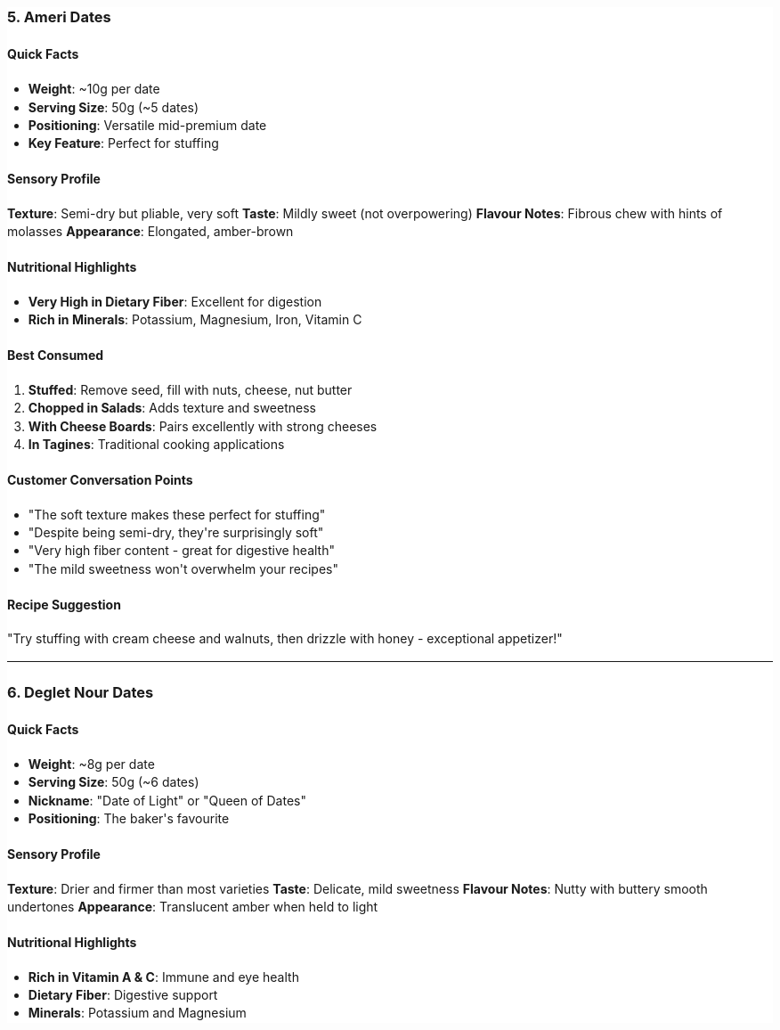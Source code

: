
### 5. Ameri Dates

#### Quick Facts
- **Weight**: ~10g per date
- **Serving Size**: 50g (~5 dates)
- **Positioning**: Versatile mid-premium date
- **Key Feature**: Perfect for stuffing

#### Sensory Profile
**Texture**: Semi-dry but pliable, very soft
**Taste**: Mildly sweet (not overpowering)
**Flavour Notes**: Fibrous chew with hints of molasses
**Appearance**: Elongated, amber-brown

#### Nutritional Highlights
- **Very High in Dietary Fiber**: Excellent for digestion
- **Rich in Minerals**: Potassium, Magnesium, Iron, Vitamin C

#### Best Consumed
1. **Stuffed**: Remove seed, fill with nuts, cheese, nut butter
2. **Chopped in Salads**: Adds texture and sweetness
3. **With Cheese Boards**: Pairs excellently with strong cheeses
4. **In Tagines**: Traditional cooking applications

#### Customer Conversation Points
- "The soft texture makes these perfect for stuffing"
- "Despite being semi-dry, they're surprisingly soft"
- "Very high fiber content - great for digestive health"
- "The mild sweetness won't overwhelm your recipes"

#### Recipe Suggestion
"Try stuffing with cream cheese and walnuts, then drizzle with honey - exceptional appetizer!"

---

### 6. Deglet Nour Dates

#### Quick Facts
- **Weight**: ~8g per date
- **Serving Size**: 50g (~6 dates)
- **Nickname**: "Date of Light" or "Queen of Dates"
- **Positioning**: The baker's favourite

#### Sensory Profile
**Texture**: Drier and firmer than most varieties
**Taste**: Delicate, mild sweetness
**Flavour Notes**: Nutty with buttery smooth undertones
**Appearance**: Translucent amber when held to light

#### Nutritional Highlights
- **Rich in Vitamin A & C**: Immune and eye health
- **Dietary Fiber**: Digestive support
- **Minerals**: Potassium and Magnesium
